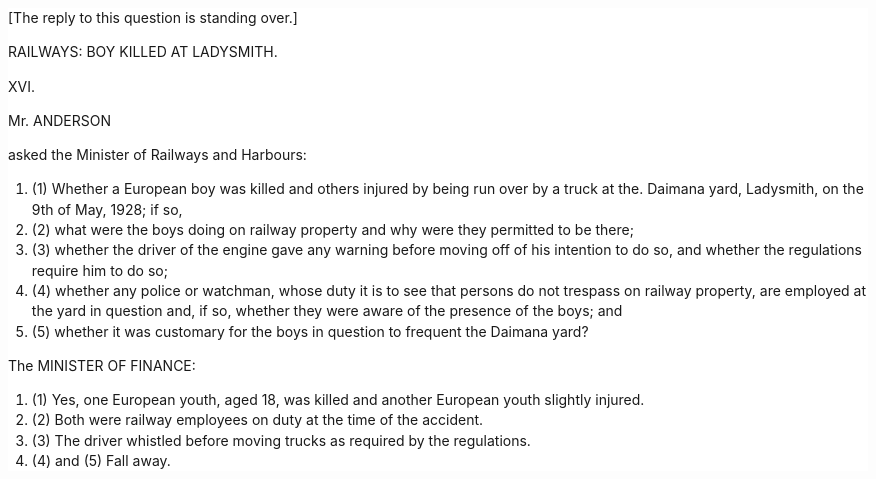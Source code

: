</question>

<answer by="#minister_of_agriculture" to="#van_heerden">

<p>[The reply to this question is standing over.]</p>

</answer>

</oralStatements>

<oralStatements>

<heading>RAILWAYS: BOY KILLED AT LADYSMITH.</heading>

<question by="#anderson" to="#minister_of_finance">

<num>XVI.</num>

<from>Mr. ANDERSON</from>

<p>asked the Minister of Railways and Harbours:</p>

<ol>

<li>(1) Whether a European boy was killed and others injured by being run over by a truck at the. Daimana yard, Ladysmith, on the 9th of May, 1928; if so, </li>

<li>(2) what were the boys doing on railway property and why were they permitted to be there;</li>

<li>(3) whether the driver of the engine gave any warning before moving off of his intention to do so, and whether the regulations require him to do so;</li>

<li>(4) whether any police or watchman, whose duty it is to see that persons do not trespass on railway property, are employed at the yard in question and, if so, whether they were aware of the presence of the boys; and</li>

<li>(5) whether it was customary for the boys in question to frequent the Daimana yard?</li>

</ol>

</question>

<answer by="#minister_of_finance" to="#anderson">

<from>The MINISTER OF FINANCE:</from>

<ol>

<li>(1) Yes, one European youth, aged 18, was killed and another European youth slightly injured.</li>

<li>(2) Both were railway employees on duty at the time of the accident.</li>

<li>(3) The driver whistled before moving trucks as required by the regulations.</li>

<li>(4) and (5) Fall away.</li>

</ol>

</answer>

</oralStatements>

<oralStatements>
